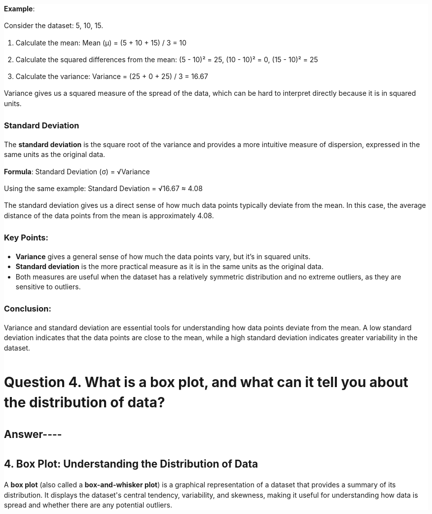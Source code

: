 **Example**:

 Consider the dataset: 5, 10, 15.

 1. Calculate the mean:
  Mean (μ) = (5 + 10 + 15) / 3 = 10

 2. Calculate the squared differences from the mean:
  (5 - 10)² = 25, (10 - 10)² = 0, (15 - 10)² = 25

 3. Calculate the variance:
 Variance = (25 + 0 + 25) / 3 = 16.67

 
 Variance gives us a squared measure of the spread of the data, which can be hard to interpret directly because it is in squared units.
 
 ### Standard Deviation
 The **standard deviation** is the square root of the variance and provides a more intuitive measure of dispersion, expressed in the same units as the original data.

 **Formula**:
 Standard Deviation (σ) = √Variance

 
 Using the same example:
 Standard Deviation = √16.67 ≈ 4.08

 
 The standard deviation gives us a direct sense of how much data points typically deviate from the mean. In this case, the average distance of the data points from the mean is approximately 4.08.

 ### Key Points:

 - **Variance** gives a general sense of how much the data points vary, but it’s in squared units.
 - **Standard deviation** is the more practical measure as it is in the same units as the original data.
 - Both measures are useful when the dataset has a relatively symmetric distribution and no extreme outliers, as they are sensitive to outliers.

 ### Conclusion:
 Variance and standard deviation are essential tools for understanding how data points deviate from the mean. A low standard deviation indicates that the data points are close to the mean, while a high standard deviation indicates greater variability in the dataset.

 # Question 4. What is a box plot, and what can it tell you about the distribution of data?

  ## Answer---- 

  ## 4. Box Plot: Understanding the Distribution of Data

 A **box plot** (also called a **box-and-whisker plot**) is a graphical representation of a dataset that provides a summary of its distribution. It displays the dataset's central tendency, variability, and skewness, making it useful for understanding how data is spread and whether there are any potential outliers.

